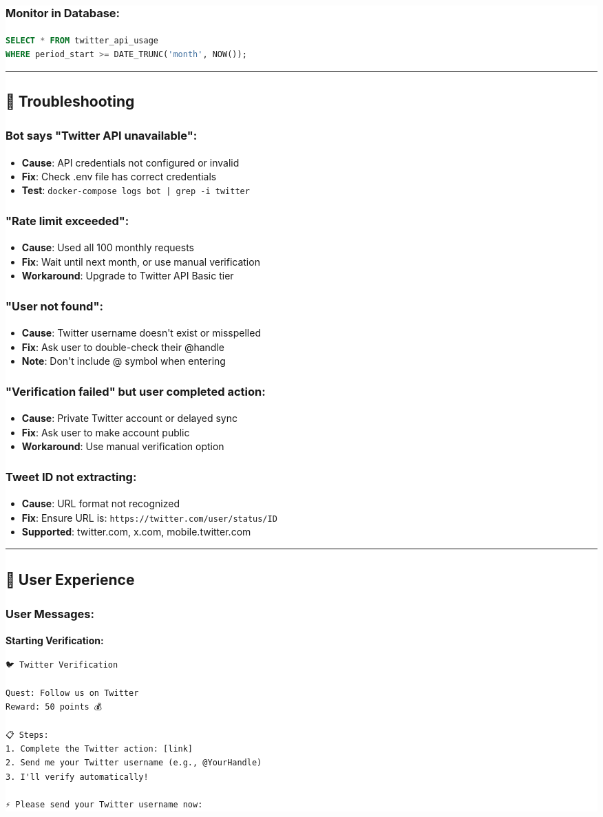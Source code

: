 ### Monitor in Database:
```sql
SELECT * FROM twitter_api_usage
WHERE period_start >= DATE_TRUNC('month', NOW());
```

---

## 🚨 Troubleshooting

### Bot says "Twitter API unavailable":
- **Cause**: API credentials not configured or invalid
- **Fix**: Check .env file has correct credentials
- **Test**: `docker-compose logs bot | grep -i twitter`

### "Rate limit exceeded":
- **Cause**: Used all 100 monthly requests
- **Fix**: Wait until next month, or use manual verification
- **Workaround**: Upgrade to Twitter API Basic tier

### "User not found":
- **Cause**: Twitter username doesn't exist or misspelled
- **Fix**: Ask user to double-check their @handle
- **Note**: Don't include @ symbol when entering

### "Verification failed" but user completed action:
- **Cause**: Private Twitter account or delayed sync
- **Fix**: Ask user to make account public
- **Workaround**: Use manual verification option

### Tweet ID not extracting:
- **Cause**: URL format not recognized
- **Fix**: Ensure URL is: `https://twitter.com/user/status/ID`
- **Supported**: twitter.com, x.com, mobile.twitter.com

---

## 🎨 User Experience

### User Messages:

**Starting Verification:**
```
🐦 Twitter Verification

Quest: Follow us on Twitter
Reward: 50 points 💰

📋 Steps:
1. Complete the Twitter action: [link]
2. Send me your Twitter username (e.g., @YourHandle)
3. I'll verify automatically!

⚡ Please send your Twitter username now:
```

